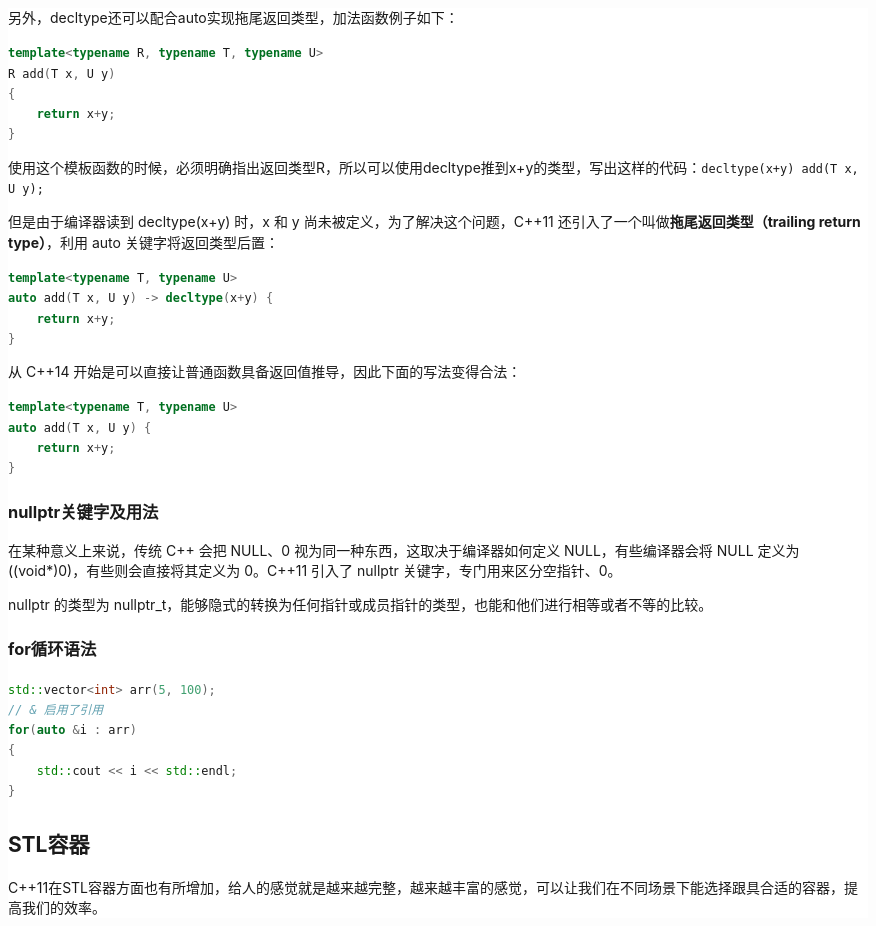

另外，decltype还可以配合auto实现拖尾返回类型，加法函数例子如下：

```c++
template<typename R, typename T, typename U>
R add(T x, U y) 
{
    return x+y;
}
```

使用这个模板函数的时候，必须明确指出返回类型R，所以可以使用decltype推到x+y的类型，写出这样的代码：`decltype(x+y) add(T x, U y);`

但是由于编译器读到 decltype(x+y) 时，x 和 y 尚未被定义，为了解决这个问题，C++11 还引入了一个叫做**拖尾返回类型（trailing return type）**，利用 auto 关键字将返回类型后置：

```c++
template<typename T, typename U>
auto add(T x, U y) -> decltype(x+y) {
    return x+y;
}
```

从 C++14 开始是可以直接让普通函数具备返回值推导，因此下面的写法变得合法：

```c++
template<typename T, typename U>
auto add(T x, U y) {
    return x+y;
}
```



### nullptr关键字及用法

在某种意义上来说，传统 C++ 会把 NULL、0 视为同一种东西，这取决于编译器如何定义 NULL，有些编译器会将 NULL 定义为 ((void*)0)，有些则会直接将其定义为 0。C++11 引入了 nullptr 关键字，专门用来区分空指针、0。

nullptr 的类型为 nullptr_t，能够隐式的转换为任何指针或成员指针的类型，也能和他们进行相等或者不等的比较。



### for循环语法

```c++
std::vector<int> arr(5, 100);
// & 启用了引用
for(auto &i : arr) 
{    
    std::cout << i << std::endl;
}
```



## STL容器

C++11在STL容器方面也有所增加，给人的感觉就是越来越完整，越来越丰富的感觉，可以让我们在不同场景下能选择跟具合适的容器，提高我们的效率。
